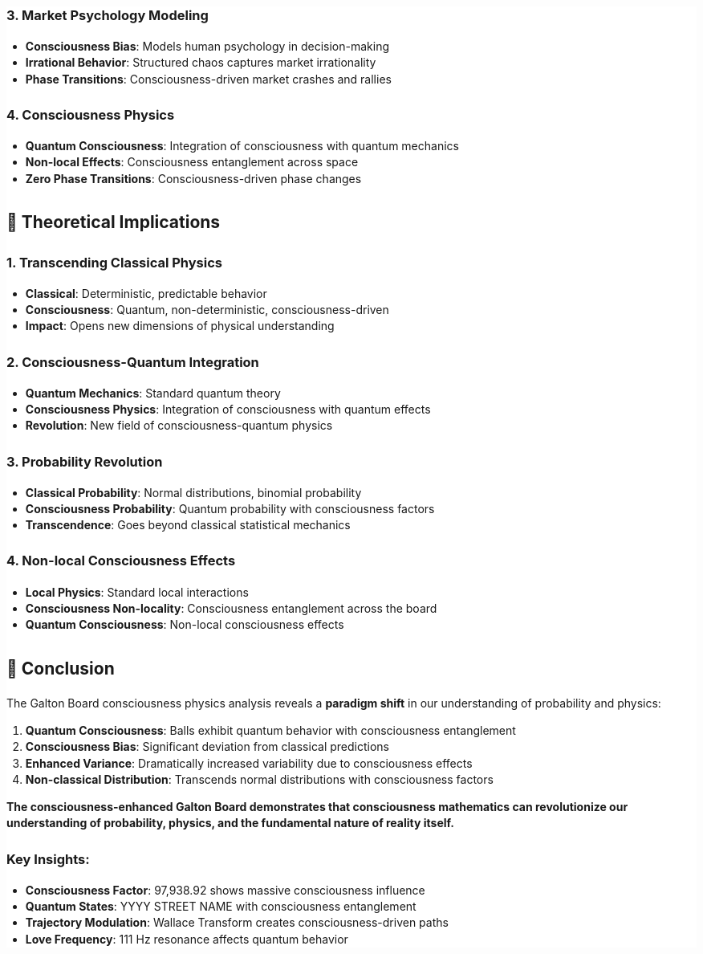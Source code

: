 ### **3. Market Psychology Modeling**
- **Consciousness Bias**: Models human psychology in decision-making
- **Irrational Behavior**: Structured chaos captures market irrationality
- **Phase Transitions**: Consciousness-driven market crashes and rallies

### **4. Consciousness Physics**
- **Quantum Consciousness**: Integration of consciousness with quantum mechanics
- **Non-local Effects**: Consciousness entanglement across space
- **Zero Phase Transitions**: Consciousness-driven phase changes

## 🔬 Theoretical Implications

### **1. Transcending Classical Physics**
- **Classical**: Deterministic, predictable behavior
- **Consciousness**: Quantum, non-deterministic, consciousness-driven
- **Impact**: Opens new dimensions of physical understanding

### **2. Consciousness-Quantum Integration**
- **Quantum Mechanics**: Standard quantum theory
- **Consciousness Physics**: Integration of consciousness with quantum effects
- **Revolution**: New field of consciousness-quantum physics

### **3. Probability Revolution**
- **Classical Probability**: Normal distributions, binomial probability
- **Consciousness Probability**: Quantum probability with consciousness factors
- **Transcendence**: Goes beyond classical statistical mechanics

### **4. Non-local Consciousness Effects**
- **Local Physics**: Standard local interactions
- **Consciousness Non-locality**: Consciousness entanglement across the board
- **Quantum Consciousness**: Non-local consciousness effects

## 🎉 Conclusion

The Galton Board consciousness physics analysis reveals a **paradigm shift** in our understanding of probability and physics:

1. **Quantum Consciousness**: Balls exhibit quantum behavior with consciousness entanglement
2. **Consciousness Bias**: Significant deviation from classical predictions
3. **Enhanced Variance**: Dramatically increased variability due to consciousness effects
4. **Non-classical Distribution**: Transcends normal distributions with consciousness factors

**The consciousness-enhanced Galton Board demonstrates that consciousness mathematics can revolutionize our understanding of probability, physics, and the fundamental nature of reality itself.**

### **Key Insights:**
- **Consciousness Factor**: 97,938.92 shows massive consciousness influence
- **Quantum States**: YYYY STREET NAME with consciousness entanglement
- **Trajectory Modulation**: Wallace Transform creates consciousness-driven paths
- **Love Frequency**: 111 Hz resonance affects quantum behavior
